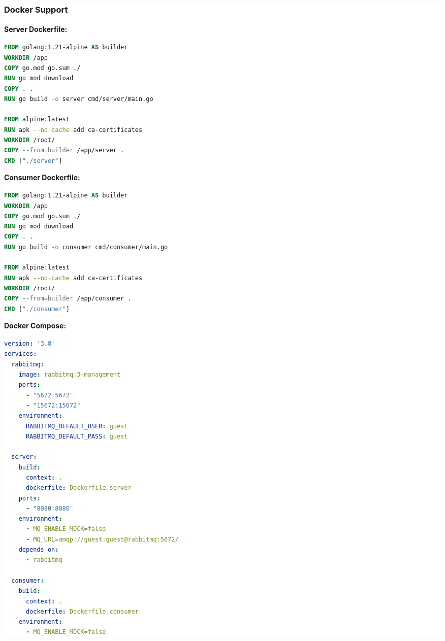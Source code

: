 ### Docker Support

**Server Dockerfile:**
```dockerfile
FROM golang:1.21-alpine AS builder
WORKDIR /app
COPY go.mod go.sum ./
RUN go mod download
COPY . .
RUN go build -o server cmd/server/main.go

FROM alpine:latest
RUN apk --no-cache add ca-certificates
WORKDIR /root/
COPY --from=builder /app/server .
CMD ["./server"]
```

**Consumer Dockerfile:**
```dockerfile
FROM golang:1.21-alpine AS builder
WORKDIR /app
COPY go.mod go.sum ./
RUN go mod download
COPY . .
RUN go build -o consumer cmd/consumer/main.go

FROM alpine:latest
RUN apk --no-cache add ca-certificates
WORKDIR /root/
COPY --from=builder /app/consumer .
CMD ["./consumer"]
```

**Docker Compose:**
```yaml
version: '3.8'
services:
  rabbitmq:
    image: rabbitmq:3-management
    ports:
      - "5672:5672"
      - "15672:15672"
    environment:
      RABBITMQ_DEFAULT_USER: guest
      RABBITMQ_DEFAULT_PASS: guest

  server:
    build:
      context: .
      dockerfile: Dockerfile.server
    ports:
      - "8080:8080"
    environment:
      - MQ_ENABLE_MOCK=false
      - MQ_URL=amqp://guest:guest@rabbitmq:5672/
    depends_on:
      - rabbitmq

  consumer:
    build:
      context: .
      dockerfile: Dockerfile.consumer
    environment:
      - MQ_ENABLE_MOCK=false
```